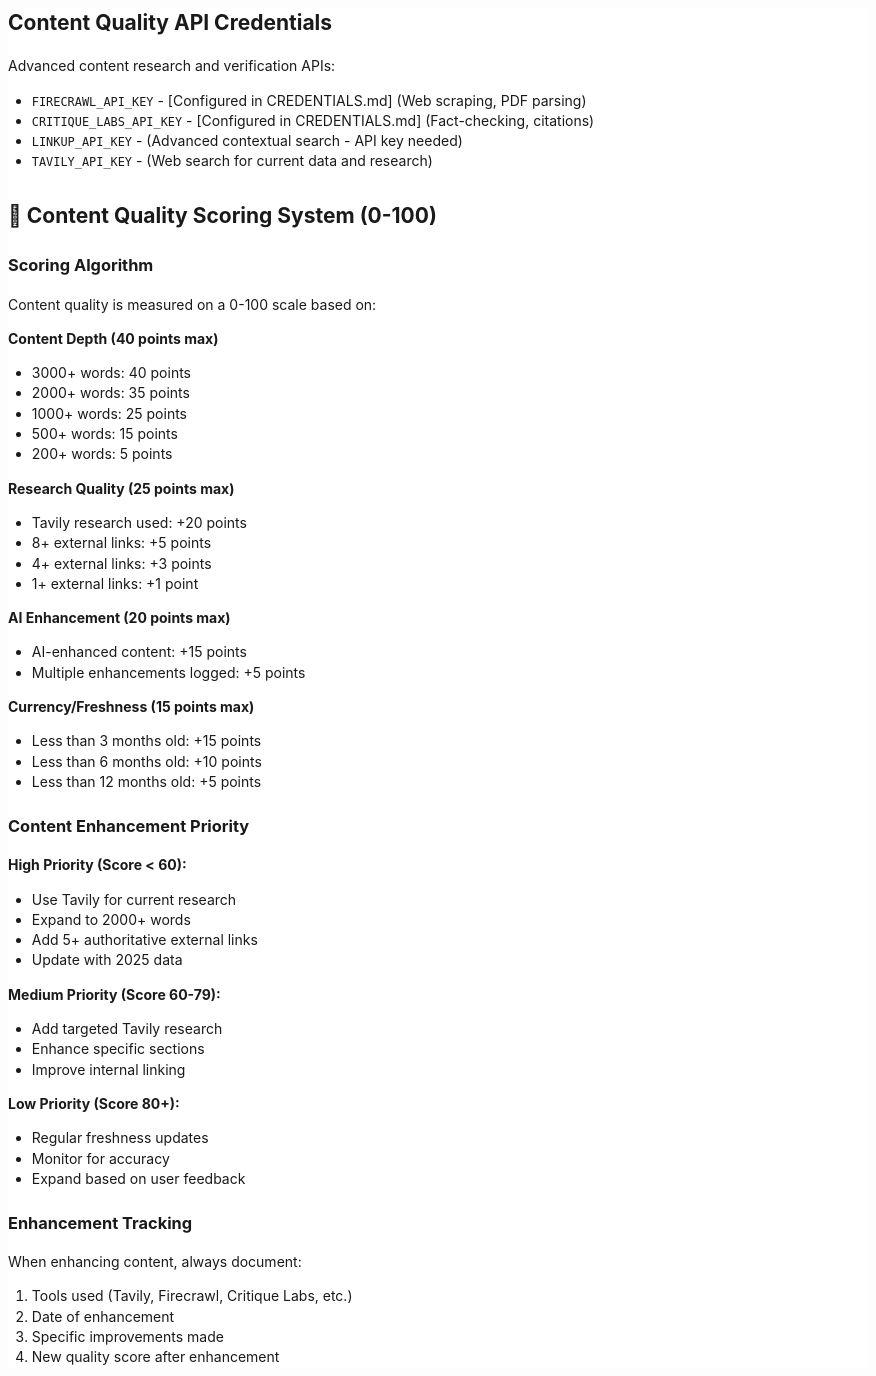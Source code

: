 ## Content Quality API Credentials
Advanced content research and verification APIs:
- `FIRECRAWL_API_KEY` - [Configured in CREDENTIALS.md] (Web scraping, PDF parsing)
- `CRITIQUE_LABS_API_KEY` - [Configured in CREDENTIALS.md] (Fact-checking, citations)
- `LINKUP_API_KEY` - (Advanced contextual search - API key needed)
- `TAVILY_API_KEY` - (Web search for current data and research)

## 🎯 Content Quality Scoring System (0-100)

### Scoring Algorithm
Content quality is measured on a 0-100 scale based on:

**Content Depth (40 points max)**
- 3000+ words: 40 points
- 2000+ words: 35 points  
- 1000+ words: 25 points
- 500+ words: 15 points
- 200+ words: 5 points

**Research Quality (25 points max)**
- Tavily research used: +20 points
- 8+ external links: +5 points
- 4+ external links: +3 points
- 1+ external links: +1 point

**AI Enhancement (20 points max)**
- AI-enhanced content: +15 points
- Multiple enhancements logged: +5 points

**Currency/Freshness (15 points max)**
- Less than 3 months old: +15 points
- Less than 6 months old: +10 points
- Less than 12 months old: +5 points

### Content Enhancement Priority
**High Priority (Score < 60):**
- Use Tavily for current research
- Expand to 2000+ words
- Add 5+ authoritative external links
- Update with 2025 data

**Medium Priority (Score 60-79):**
- Add targeted Tavily research
- Enhance specific sections
- Improve internal linking

**Low Priority (Score 80+):**
- Regular freshness updates
- Monitor for accuracy
- Expand based on user feedback

### Enhancement Tracking
When enhancing content, always document:
1. Tools used (Tavily, Firecrawl, Critique Labs, etc.)
2. Date of enhancement
3. Specific improvements made
4. New quality score after enhancement
